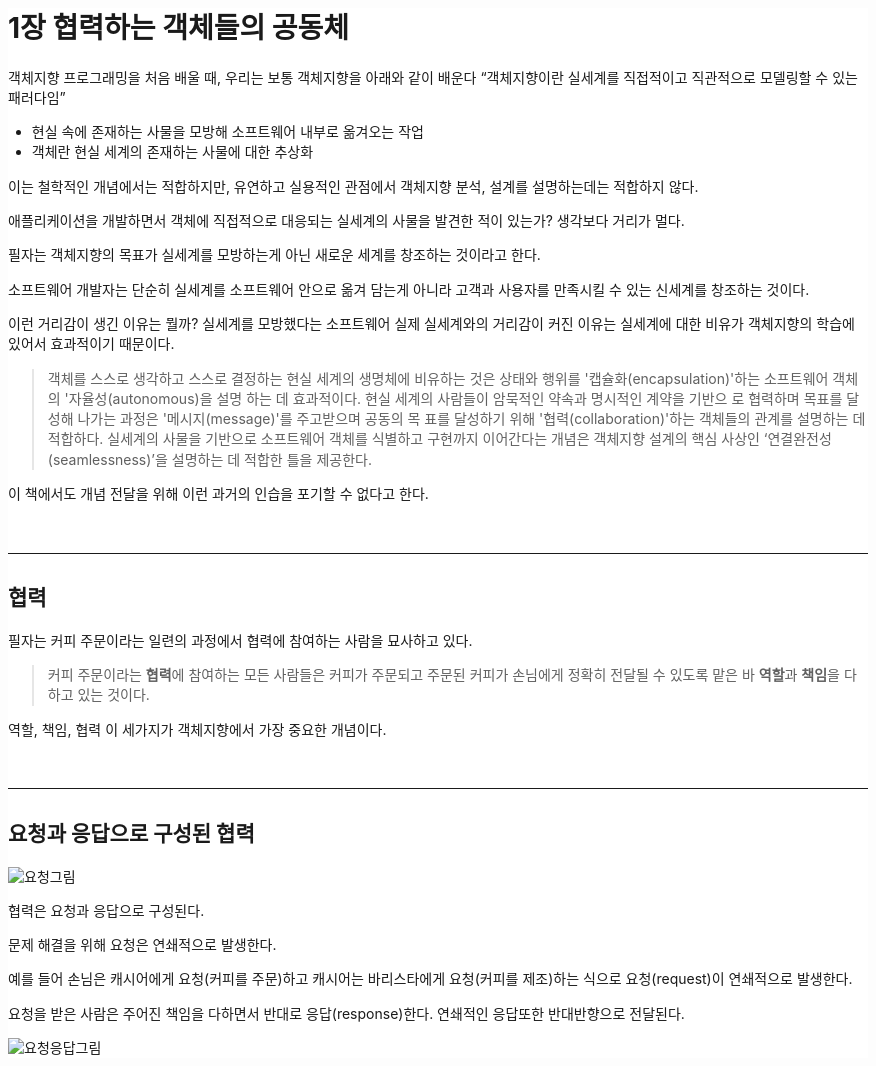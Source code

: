 # 1장 협력하는 객체들의 공동체

객체지향 프로그래밍을 처음 배울 때, 우리는 보통 객체지향을 아래와 같이 배운다
“객체지향이란 실세계를 직접적이고 직관적으로 모델링할 수 있는 패러다임”

- 현실 속에 존재하는 사물을 모방해 소프트웨어 내부로 옮겨오는 작업
- 객체란 현실 세계의 존재하는 사물에 대한 추상화

이는 철학적인 개념에서는 적합하지만, 유연하고 실용적인 관점에서 객체지향 분석, 설계를 설명하는데는 적합하지 않다.

애플리케이션을 개발하면서 객체에 직접적으로 대응되는 실세계의 사물을 발견한 적이 있는가? 생각보다 거리가 멀다.

필자는 객체지향의 목표가 실세계를 모방하는게 아닌 새로운 세계를 창조하는 것이라고 한다.

소프트웨어 개발자는 단순히 실세계를 소프트웨어 안으로 옮겨 담는게 아니라 고객과 사용자를 만족시킬 수 있는 신세계를 창조하는 것이다.

이런 거리감이 생긴 이유는 뭘까? 실세계를 모방했다는 소프트웨어 실제 실세계와의 거리감이 커진 이유는 실세계에 대한 비유가 객체지향의 학습에 있어서 효과적이기 때문이다.

> 객체를 스스로 생각하고 스스로 결정하는 현실 세계의 생명체에 비유하는 것은 상태와
> 행위를 '캡슐화(encapsulation)'하는 소프트웨어 객체의 '자율성(autonomous)을 설명 하는 데 효과적이다. 현실 세계의 사람들이 암묵적인 약속과 명시적인 계약을 기반으 로 협력하며 목표를 달성해 나가는 과정은 '메시지(message)'를 주고받으며 공동의 목 표를 달성하기 위해 '협력(collaboration)'하는 객체들의 관계를 설명하는 데 적합하다.
> 실세계의 사물을 기반으로 소프트웨어 객체를 식별하고 구현까지 이어간다는 개념은 객체지향 설계의 핵심 사상인 ‘연결완전성(seamlessness)’을 설명하는 데 적합한 틀을 제공한다.

이 책에서도 개념 전달을 위해 이런 과거의 인습을 포기할 수 없다고 한다.

<br/>

---

## 협력

필자는 커피 주문이라는 일련의 과정에서 협력에 참여하는 사람을 묘사하고 있다.

> 커피 주문이라는 **협력**에 참여하는 모든 사람들은 커피가 주문되고 주문된 커피가 손님에게 정확히 전달될 수 있도록 맡은 바 **역할**과 **책임**을 다하고 있는 것이다.

역할, 책임, 협력 이 세가지가 객체지향에서 가장 중요한 개념이다.

<br/>

---

## 요청과 응답으로 구성된 협력

![요청그림](https://github.com/11st-corp/oop/assets/41777022/8d1b3f97-d17d-4630-937a-e9ff9c7ac647)

협력은 요청과 응답으로 구성된다.

문제 해결을 위해 요청은 연쇄적으로 발생한다.

예를 들어 손님은 캐시어에게 요청(커피를 주문)하고 캐시어는 바리스타에게 요청(커피를 제조)하는 식으로 요청(request)이 연쇄적으로 발생한다.

요청을 받은 사람은 주어진 책임을 다하면서 반대로 응답(response)한다. 연쇄적인 응답또한 반대반향으로 전달된다.

![요청응답그림](https://github.com/11st-corp/oop/assets/41777022/49291841-e0a9-4d17-8bdb-4354dc9fe969)
